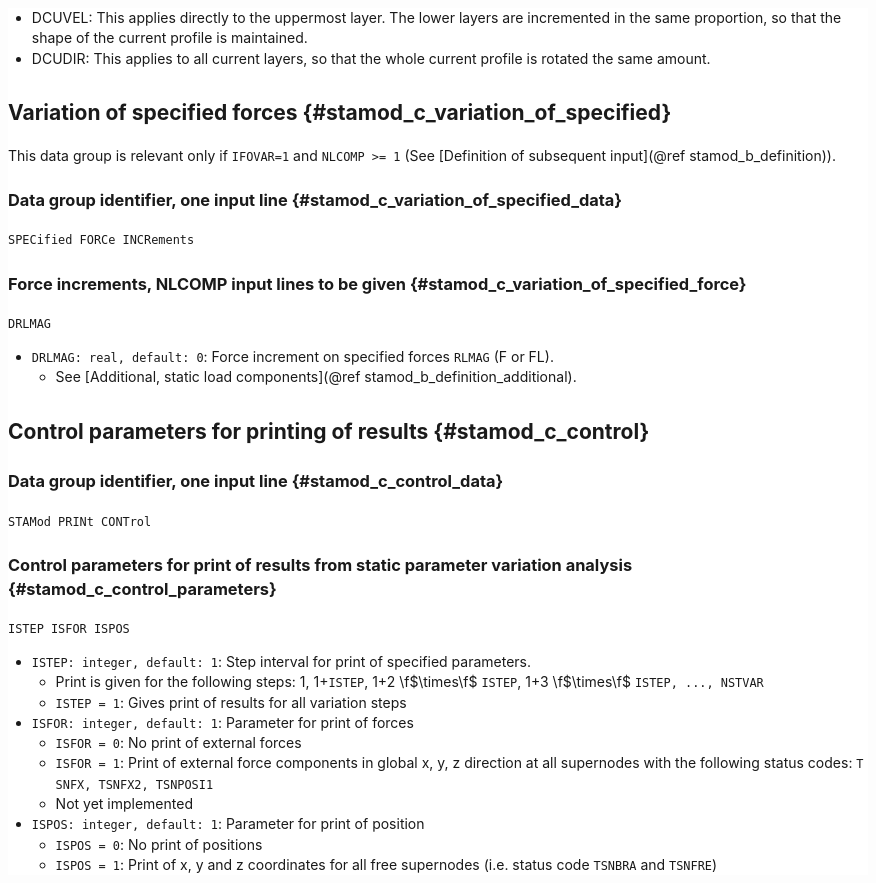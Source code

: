 - DCUVEL: This applies directly to the uppermost layer. The lower layers are
incremented in the same proportion, so that the shape of the current
profile is maintained.
- DCUDIR: This applies to all current layers, so that the whole current profile is
rotated the same amount.



## Variation of specified forces {#stamod_c_variation_of_specified}

This data group is relevant only if `IFOVAR=1` and `NLCOMP >= 1` (See [Definition of subsequent input](@ref stamod_b_definition)).



### Data group identifier, one input line {#stamod_c_variation_of_specified_data}

~~~
SPECified FORCe INCRements 
~~~



### Force increments, NLCOMP input lines to be given {#stamod_c_variation_of_specified_force}

~~~
DRLMAG
~~~

- `DRLMAG: real, default: 0`: Force increment on specified forces `RLMAG` (F or FL).
    - See [Additional, static load components](@ref stamod_b_definition_additional).



## Control parameters for printing of results {#stamod_c_control}



### Data group identifier, one input line {#stamod_c_control_data}

~~~
STAMod PRINt CONTrol 
~~~



### Control parameters for print of results from static parameter variation analysis {#stamod_c_control_parameters}

~~~
ISTEP ISFOR ISPOS
~~~

- `ISTEP: integer, default: 1`: Step interval for print of specified parameters. 
    - Print is given for the following steps: 1, 1+`ISTEP`, 1+2 \f$\times\f$ `ISTEP`, 1+3 \f$\times\f$ `ISTEP, ..., NSTVAR`
    - `ISTEP = 1`: Gives print of results for all variation steps
- `ISFOR: integer, default: 1`: Parameter for print of forces
    - `ISFOR = 0`: No print of external forces
    - `ISFOR = 1`: Print of external force components in global x, y, z
    direction at all supernodes with the following status codes: `TSNFX, TSNFX2, TSNPOSI1`
    - Not yet implemented
- `ISPOS: integer, default: 1`: Parameter for print of position
    - `ISPOS = 0`: No print of positions
    - `ISPOS = 1`: Print of x, y and z coordinates for all free supernodes (i.e. status code `TSNBRA` and `TSNFRE`)
